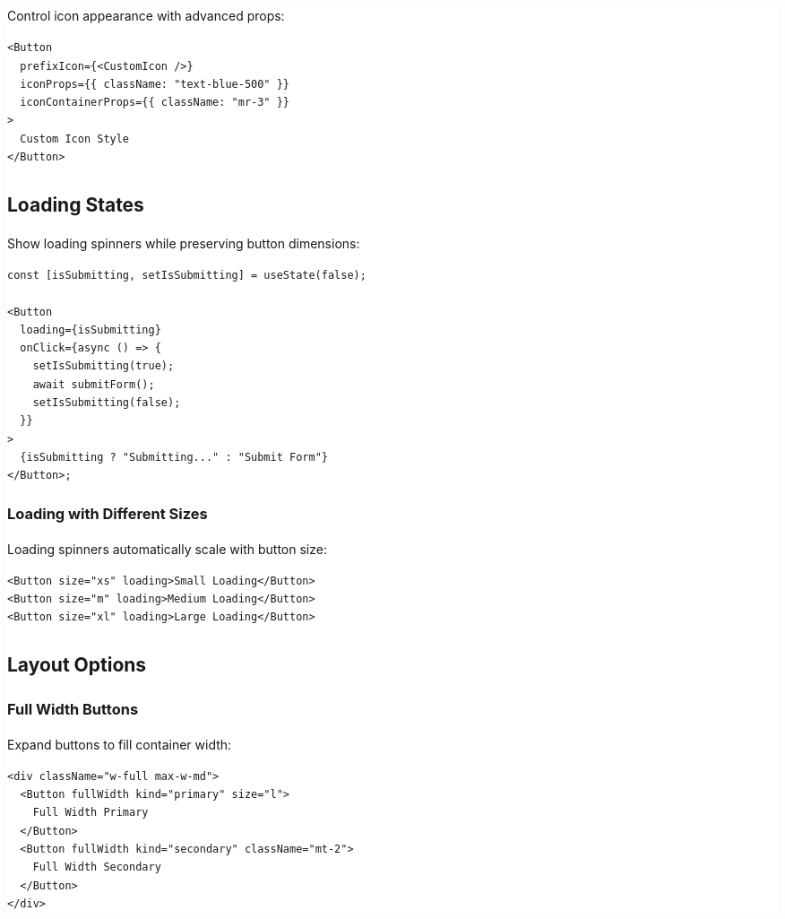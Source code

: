 Control icon appearance with advanced props:

```tsx
<Button
  prefixIcon={<CustomIcon />}
  iconProps={{ className: "text-blue-500" }}
  iconContainerProps={{ className: "mr-3" }}
>
  Custom Icon Style
</Button>
```

## Loading States

Show loading spinners while preserving button dimensions:

```tsx
const [isSubmitting, setIsSubmitting] = useState(false);

<Button
  loading={isSubmitting}
  onClick={async () => {
    setIsSubmitting(true);
    await submitForm();
    setIsSubmitting(false);
  }}
>
  {isSubmitting ? "Submitting..." : "Submit Form"}
</Button>;
```

### Loading with Different Sizes

Loading spinners automatically scale with button size:

```tsx
<Button size="xs" loading>Small Loading</Button>
<Button size="m" loading>Medium Loading</Button>
<Button size="xl" loading>Large Loading</Button>
```

## Layout Options

### Full Width Buttons

Expand buttons to fill container width:

```tsx
<div className="w-full max-w-md">
  <Button fullWidth kind="primary" size="l">
    Full Width Primary
  </Button>
  <Button fullWidth kind="secondary" className="mt-2">
    Full Width Secondary
  </Button>
</div>
```
